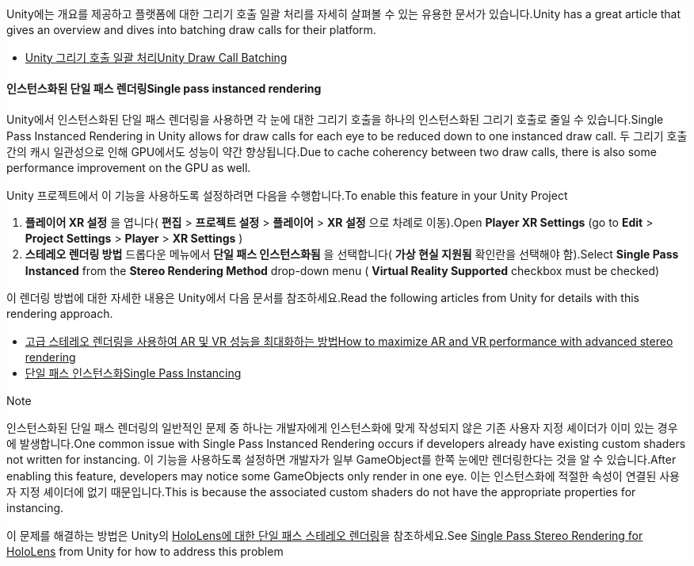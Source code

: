 <span data-ttu-id="e0acd-212">Unity에는 개요를 제공하고 플랫폼에 대한 그리기 호출 일괄 처리를 자세히 살펴볼 수 있는 유용한 문서가 있습니다.</span><span class="sxs-lookup"><span data-stu-id="e0acd-212">Unity has a great article that gives an overview and dives into batching draw calls for their platform.</span></span>
- [<span data-ttu-id="e0acd-213">Unity 그리기 호출 일괄 처리</span><span class="sxs-lookup"><span data-stu-id="e0acd-213">Unity Draw Call Batching</span></span>](https://docs.unity3d.com/Manual/DrawCallBatching.html)

#### <a name="single-pass-instanced-rendering"></a><span data-ttu-id="e0acd-214">인스턴스화된 단일 패스 렌더링</span><span class="sxs-lookup"><span data-stu-id="e0acd-214">Single pass instanced rendering</span></span>

<span data-ttu-id="e0acd-215">Unity에서 인스턴스화된 단일 패스 렌더링을 사용하면 각 눈에 대한 그리기 호출을 하나의 인스턴스화된 그리기 호출로 줄일 수 있습니다.</span><span class="sxs-lookup"><span data-stu-id="e0acd-215">Single Pass Instanced Rendering in Unity allows for draw calls for each eye to be reduced down to one instanced draw call.</span></span> <span data-ttu-id="e0acd-216">두 그리기 호출 간의 캐시 일관성으로 인해 GPU에서도 성능이 약간 향상됩니다.</span><span class="sxs-lookup"><span data-stu-id="e0acd-216">Due to cache coherency between two draw calls, there is also some performance improvement on the GPU as well.</span></span>

<span data-ttu-id="e0acd-217">Unity 프로젝트에서 이 기능을 사용하도록 설정하려면 다음을 수행합니다.</span><span class="sxs-lookup"><span data-stu-id="e0acd-217">To enable this feature in your Unity Project</span></span>
1)  <span data-ttu-id="e0acd-218">**플레이어 XR 설정** 을 엽니다( **편집** > **프로젝트 설정** > **플레이어** > **XR 설정** 으로 차례로 이동).</span><span class="sxs-lookup"><span data-stu-id="e0acd-218">Open **Player XR Settings** (go to **Edit** > **Project Settings** > **Player** > **XR Settings** )</span></span>
2) <span data-ttu-id="e0acd-219">**스테레오 렌더링 방법** 드롭다운 메뉴에서 **단일 패스 인스턴스화됨** 을 선택합니다( **가상 현실 지원됨** 확인란을 선택해야 함).</span><span class="sxs-lookup"><span data-stu-id="e0acd-219">Select **Single Pass Instanced** from the **Stereo Rendering Method** drop-down menu ( **Virtual Reality Supported** checkbox must be checked)</span></span>

<span data-ttu-id="e0acd-220">이 렌더링 방법에 대한 자세한 내용은 Unity에서 다음 문서를 참조하세요.</span><span class="sxs-lookup"><span data-stu-id="e0acd-220">Read the following articles from Unity for details with this rendering approach.</span></span>
- [<span data-ttu-id="e0acd-221">고급 스테레오 렌더링을 사용하여 AR 및 VR 성능을 최대화하는 방법</span><span class="sxs-lookup"><span data-stu-id="e0acd-221">How to maximize AR and VR performance with advanced stereo rendering</span></span>](https://blogs.unity3d.com/2017/11/21/how-to-maximize-ar-and-vr-performance-with-advanced-stereo-rendering/)
- [<span data-ttu-id="e0acd-222">단일 패스 인스턴스화</span><span class="sxs-lookup"><span data-stu-id="e0acd-222">Single Pass Instancing</span></span>](https://docs.unity3d.com/Manual/SinglePassInstancing.html) 

>[!NOTE]
> <span data-ttu-id="e0acd-223">인스턴스화된 단일 패스 렌더링의 일반적인 문제 중 하나는 개발자에게 인스턴스화에 맞게 작성되지 않은 기존 사용자 지정 셰이더가 이미 있는 경우에 발생합니다.</span><span class="sxs-lookup"><span data-stu-id="e0acd-223">One common issue with Single Pass Instanced Rendering occurs if developers already have existing custom shaders not written for instancing.</span></span> <span data-ttu-id="e0acd-224">이 기능을 사용하도록 설정하면 개발자가 일부 GameObject를 한쪽 눈에만 렌더링한다는 것을 알 수 있습니다.</span><span class="sxs-lookup"><span data-stu-id="e0acd-224">After enabling this feature, developers may notice some GameObjects only render in one eye.</span></span> <span data-ttu-id="e0acd-225">이는 인스턴스화에 적절한 속성이 연결된 사용자 지정 셰이더에 없기 때문입니다.</span><span class="sxs-lookup"><span data-stu-id="e0acd-225">This is because the associated custom shaders do not have the appropriate properties for instancing.</span></span>
>
> <span data-ttu-id="e0acd-226">이 문제를 해결하는 방법은 Unity의 [HoloLens에 대한 단일 패스 스테레오 렌더링](https://docs.unity3d.com/Manual/SinglePassStereoRenderingHoloLens.html)을 참조하세요.</span><span class="sxs-lookup"><span data-stu-id="e0acd-226">See [Single Pass Stereo Rendering for HoloLens](https://docs.unity3d.com/Manual/SinglePassStereoRenderingHoloLens.html) from Unity for how to address this problem</span></span>
